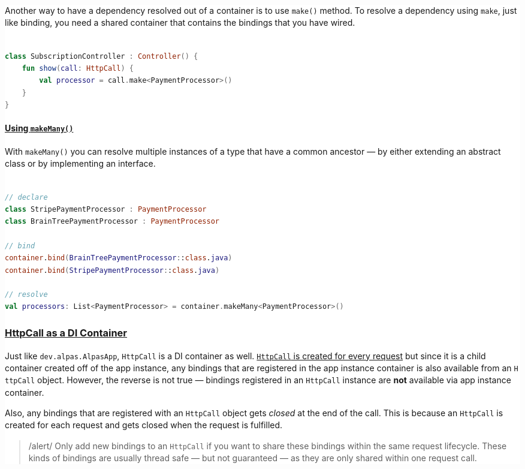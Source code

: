 Another way to have a dependency resolved out of a container is to use `make()` method. To resolve a dependency
using `make`, just like binding, you need a shared container that contains the bindings that you have wired.

<span class="line-numbers" data-start="6" data-file="SubscriptionController.kt">

```kotlin

class SubscriptionController : Controller() {
    fun show(call: HttpCall) {
        val processor = call.make<PaymentProcessor>()
    }
}

```

</span>

<a name="make-many-resolve"></a>
#### [Using `makeMany()`](#make-many-resolve)

With `makeMany()` you can resolve multiple instances of a type that have a common ancestor — by either extending an
abstract class or by implementing an interface.

```kotlin

// declare
class StripePaymentProcessor : PaymentProcessor
class BrainTreePaymentProcessor : PaymentProcessor

// bind
container.bind(BrainTreePaymentProcessor::class.java)
container.bind(StripePaymentProcessor::class.java)

// resolve
val processors: List<PaymentProcessor> = container.makeMany<PaymentProcessor>()

```

<a name="httpcall-container"></a>
### [HttpCall as a DI Container](#httpcall-container)

Just like `dev.alpas.AlpasApp`, `HttpCall` is a DI container as well. 
[`HttpCall` is created for every request](/docs/request-response#httpcall) but since it is a child container
created off of the app instance, any bindings that are registered in the app instance container is also
available from an `HttpCall` object. However, the reverse is not true — bindings registered in an
`HttpCall` instance are **not** available via app instance container.

Also, any bindings that are registered with an `HttpCall` object gets *closed* at the end of the call. This
is because an `HttpCall` is created for each request and gets closed when the request is fulfilled.

> /alert/ <span> Only add new bindings to an `HttpCall` if you want to share these bindings within the same
request lifecycle. These kinds of bindings are usually thread safe — but not guaranteed — as they are
only shared within one request call. </span>


